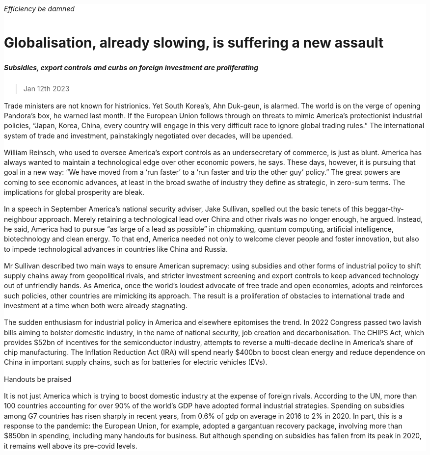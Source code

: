 ###### Efficiency be damned

# Globalisation, already slowing, is suffering a new assault 

##### Subsidies, export controls and curbs on foreign investment are proliferating 

> Jan 12th 2023 



Trade ministers are not known for histrionics. Yet South Korea’s, Ahn Duk-geun, is alarmed. The world is on the verge of opening Pandora’s box, he warned last month. If the European Union follows through on threats to mimic America’s protectionist industrial policies, “Japan, Korea, China, every country will engage in this very difficult race to ignore global trading rules.” The international system of trade and investment, painstakingly negotiated over decades, will be upended.

William Reinsch, who used to oversee America’s export controls as an undersecretary of commerce, is just as blunt. America has always wanted to maintain a technological edge over other economic powers, he says. These days, however, it is pursuing that goal in a new way: “We have moved from a ‘run faster’ to a ‘run faster and trip the other guy’ policy.” The great powers are coming to see economic advances, at least in the broad swathe of industry they define as strategic, in zero-sum terms. The implications for global prosperity are bleak.

In a speech in September America’s national security adviser, Jake Sullivan, spelled out the basic tenets of this beggar-thy-neighbour approach. Merely retaining a technological lead over China and other rivals was no longer enough, he argued. Instead, he said, America had to pursue “as large of a lead as possible” in chipmaking, quantum computing, artificial intelligence, biotechnology and clean energy. To that end, America needed not only to welcome clever people and foster innovation, but also to impede technological advances in countries like China and Russia.

Mr Sullivan described two main ways to ensure American supremacy: using subsidies and other forms of industrial policy to shift supply chains away from geopolitical rivals, and stricter investment screening and export controls to keep advanced technology out of unfriendly hands. As America, once the world’s loudest advocate of free trade and open economies, adopts and reinforces such policies, other countries are mimicking its approach. The result is a proliferation of obstacles to international trade and investment at a time when both were already stagnating.

The sudden enthusiasm for industrial policy in America and elsewhere epitomises the trend. In 2022 Congress passed two lavish bills aiming to bolster domestic industry, in the name of national security, job creation and decarbonisation. The CHIPS Act, which provides $52bn of incentives for the semiconductor industry, attempts to reverse a multi-decade decline in America’s share of chip manufacturing. The Inflation Reduction Act (IRA) will spend nearly $400bn to boost clean energy and reduce dependence on China in important supply chains, such as for batteries for electric vehicles (EVs).

Handouts be praised

It is not just America which is trying to boost domestic industry at the expense of foreign rivals. According to the UN, more than 100 countries accounting for over 90% of the world’s GDP have adopted formal industrial strategies. Spending on subsidies among G7 countries has risen sharply in recent years, from 0.6% of gdp on average in 2016 to 2% in 2020. In part, this is a response to the pandemic: the European Union, for example, adopted a gargantuan recovery package, involving more than $850bn in spending, including many handouts for business. But although spending on subsidies has fallen from its peak in 2020, it remains well above its pre-covid levels.
